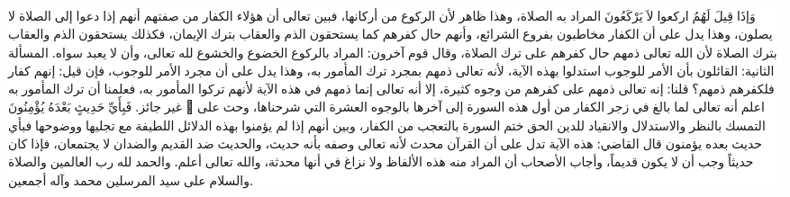 وَإذَا قِيلَ لَهُمُ اركعوا لاَ يَرْكَعُونَ
المراد به الصلاة، وهذا ظاهر لأن الركوع من أركانها، فبين تعالى أن هؤلاء الكفار من صفتهم أنهم إذا دعوا إلى الصلاة لا يصلون، وهذا يدل على أن الكفار مخاطبون بفروع الشرائع، وأنهم حال كفرهم كما يستحقون الذم والعقاب بترك الإيمان، فكذلك يستحقون الذم والعقاب بترك الصلاة لأن الله تعالى ذمهم حال كفرهم على ترك الصلاة، وقال قوم آخرون: المراد بالركوع الخضوع والخشوع لله تعالى، وأن لا يعبد سواه.
المسألة الثانية: القائلون بأن الأمر للوجوب استدلوا بهذه الآية، لأنه تعالى ذمهم بمجرد ترك المأمور به، وهذا يدل على أن مجرد الأمر للوجوب، فإن قيل: إنهم كفار فلكفرهم ذمهم؟ قلنا: إنه تعالى ذمهم على كفرهم من وجوه كثيرة، إلا أنه تعالى إنما ذمهم في هذه الآية لأنهم تركوا المأمور به، فعلمنا أن ترك المأمور به غير جائز.
فَبِأَيِّ حَدِيثٍ بَعْدَهُ يُؤْمِنُونَ

اعلم أنه تعالى لما بالغ في زجر الكفار من أول هذه السورة إلى آخرها بالوجوه العشرة التي شرحناها، وحث على التمسك بالنظر والاستدلال والانقياد للدين الحق ختم السورة بالتعجب من الكفار، وبين أنهم إذا لم يؤمنوا بهذه الدلائل اللطيفة مع تجليها ووضوحها فبأي حديث بعده يؤمنون قال القاضي:
هذه الآية تدل على أن القرآن محدث لأنه تعالى وصفه بأنه حديث، والحديث ضد القديم والضدان لا يجتمعان، فإذا كان حديثاً وجب أن لا يكون قديماً، وأجاب الأصحاب أن المراد منه هذه الألفاظ ولا نزاغ في أنها محدثة، والله تعالى أعلم.
والحمد لله رب العالمين والصلاة والسلام على سيد المرسلين محمد وآله أجمعين.